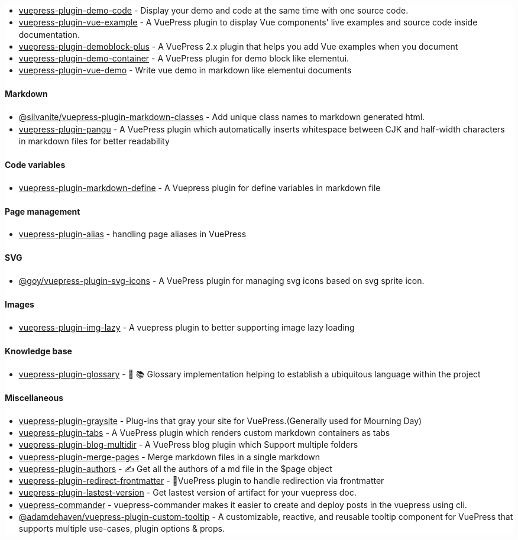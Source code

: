 -   [vuepress-plugin-demo-code](https://github.com/BuptStEve/vuepress-plugin-demo-code) - Display your demo and code at the same time with one source code.
-   [vuepress-plugin-vue-example](https://github.com/kouts/vuepress-plugin-vue-example) - A VuePress plugin to display Vue components' live examples and source code inside documentation.
-   [vuepress-plugin-demoblock-plus](https://github.com/xinlei3166/vuepress-plugin-demoblock-plus) - A VuePress 2.x plugin that helps you add Vue examples when you document
-   [vuepress-plugin-demo-container](https://github.com/calebman/vuepress-plugin-demo-container) - A VuePress plugin for demo block like elementui.
-   [vuepress-plugin-vue-demo](https://github.com/busyrat/vuepress-plugins/tree/master/packages/vue-demo) - Write vue demo in markdown like elementui documents

#### Markdown

-   [@silvanite/vuepress-plugin-markdown-classes](https://github.com/Silvanite/vuepress-plugin-markdown-classes) - Add unique class names to markdown generated html.
-   [vuepress-plugin-pangu](https://github.com/Shigma/vuepress-plugin-pangu) - A VuePress plugin which automatically inserts whitespace between CJK and half-width characters in markdown files for better readability

#### Code variables

-   [vuepress-plugin-markdown-define](https://github.com/justforuse/vuepress-plugin-markdown-define) - A Vuepress plugin for define variables in markdown file

#### Page management

-   [vuepress-plugin-alias](https://github.com/vaniyokk/vuepress-plugin-alias) - handling page aliases in VuePress

#### SVG

-   [@goy/vuepress-plugin-svg-icons](https://github.com/ntnyq/vuepress-plugin-svg-icons) - A VuePress plugin for managing svg icons based on svg sprite icon.

#### Images

-   [vuepress-plugin-img-lazy](https://github.com/tolking/vuepress-plugin-img-lazy) - A vuepress plugin to better supporting image lazy loading

#### Knowledge base

-   [vuepress-plugin-glossary](https://www.npmjs.com/package/vuepress-plugin-glossary) - 📖 📚 Glossary implementation helping to establish a ubiquitous language within the project

#### Miscellaneous

-   [vuepress-plugin-graysite](https://github.com/zpfz/vuepress-plugin-graysite) - Plug-ins that gray your site for VuePress.(Generally used for Mourning Day)
-   [vuepress-plugin-tabs](https://github.com/pskordilakis/vuepress-plugin-tabs) - A VuePress plugin which renders custom markdown containers as tabs
-   [vuepress-plugin-blog-multidir](https://github.com/tolking/vuepress-plugin-blog-multidir) - A VuePress blog plugin which Support multiple folders
-   [vuepress-plugin-merge-pages](https://github.com/vinicius73/vuepress-plugin-merge-pages) - Merge markdown files in a single markdown
-   [vuepress-plugin-authors](https://github.com/z3by/vuepress-plugin-authors) - ✍️ Get all the authors of a md file in the $page object
-   [vuepress-plugin-redirect-frontmatter](https://github.com/ttskch/vuepress-plugin-redirect-frontmatter) - 🎉VuePress plugin to handle redirection via frontmatter
-   [vuepress-plugin-lastest-version](https://github.com/yangyang0507/vuepress-plugin-lastest-version) - Get lastest version of artifact for your vuepress doc.
-   [vuepress-commander](https://github.com/kdydesign/vuepress-commander) - vuepress-commander makes it easier to create and deploy posts in the vuepress using cli.
-   [@adamdehaven/vuepress-plugin-custom-tooltip](https://github.com/adamdehaven/vuepress-plugin-custom-tooltip) - A customizable, reactive, and reusable tooltip component for VuePress that supports multiple use-cases, plugin options & props.